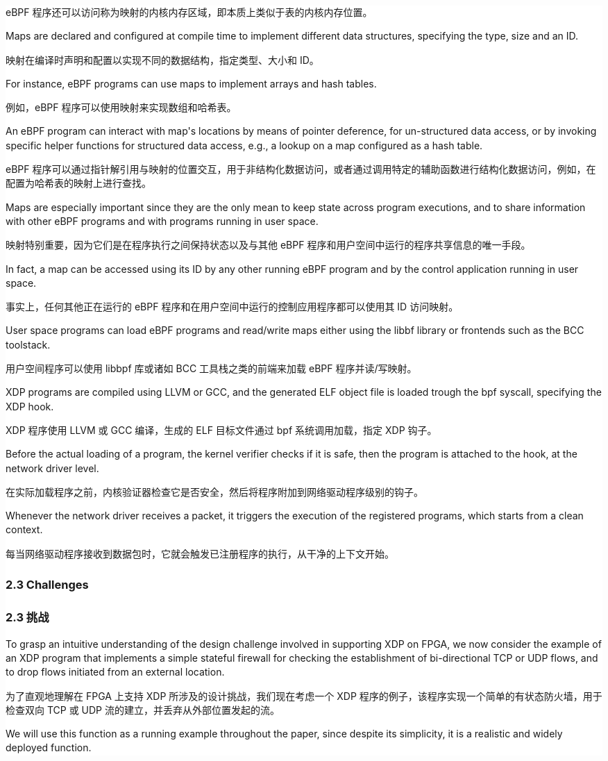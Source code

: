eBPF 程序还可以访问称为映射的内核内存区域，即本质上类似于表的内核内存位置。

Maps are declared and configured at compile time to implement different data structures, specifying the type, size and an ID.

映射在编译时声明和配置以实现不同的数据结构，指定类型、大小和 ID。

For instance, eBPF programs can use maps to implement arrays and hash tables.

例如，eBPF 程序可以使用映射来实现数组和哈希表。

An eBPF program can interact with map's locations by means of pointer deference, for un-structured data access, or by invoking specific helper functions for structured data access, e.g., a lookup on a map configured as a hash table.

eBPF 程序可以通过指针解引用与映射的位置交互，用于非结构化数据访问，或者通过调用特定的辅助函数进行结构化数据访问，例如，在配置为哈希表的映射上进行查找。

Maps are especially important since they are the only mean to keep state across program executions, and to share information with other eBPF programs and with programs running in user space.

映射特别重要，因为它们是在程序执行之间保持状态以及与其他 eBPF 程序和用户空间中运行的程序共享信息的唯一手段。

In fact, a map can be accessed using its ID by any other running eBPF program and by the control application running in user space.

事实上，任何其他正在运行的 eBPF 程序和在用户空间中运行的控制应用程序都可以使用其 ID 访问映射。

User space programs can load eBPF programs and read/write maps either using the libbf library or frontends such as the BCC toolstack.

用户空间程序可以使用 libbpf 库或诸如 BCC 工具栈之类的前端来加载 eBPF 程序并读/写映射。

XDP programs are compiled using LLVM or GCC, and the generated ELF object file is loaded trough the bpf syscall, specifying the XDP hook.

XDP 程序使用 LLVM 或 GCC 编译，生成的 ELF 目标文件通过 bpf 系统调用加载，指定 XDP 钩子。

Before the actual loading of a program, the kernel verifier checks if it is safe, then the program is attached to the hook, at the network driver level.

在实际加载程序之前，内核验证器检查它是否安全，然后将程序附加到网络驱动程序级别的钩子。

Whenever the network driver receives a packet, it triggers the execution of the registered programs, which starts from a clean context.

每当网络驱动程序接收到数据包时，它就会触发已注册程序的执行，从干净的上下文开始。

### 2.3 Challenges

### 2.3 挑战

To grasp an intuitive understanding of the design challenge involved in supporting XDP on FPGA, we now consider the example of an XDP program that implements a simple stateful firewall for checking the establishment of bi-directional TCP or UDP flows, and to drop flows initiated from an external location.

为了直观地理解在 FPGA 上支持 XDP 所涉及的设计挑战，我们现在考虑一个 XDP 程序的例子，该程序实现一个简单的有状态防火墙，用于检查双向 TCP 或 UDP 流的建立，并丢弃从外部位置发起的流。

We will use this function as a running example throughout the paper, since despite its simplicity, it is a realistic and widely deployed function.
